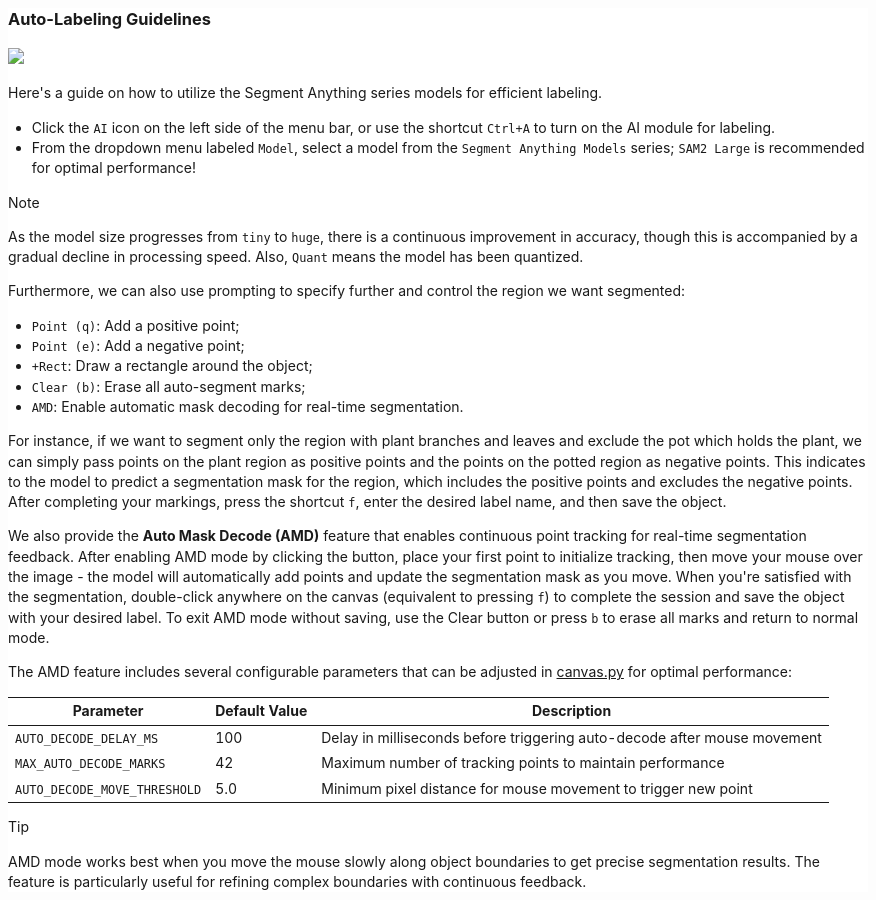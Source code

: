 ### Auto-Labeling Guidelines

<img src=".data/annotated_sam_task.gif" width="100%" />

Here's a guide on how to utilize the Segment Anything series models for efficient labeling.

- Click the `AI` icon on the left side of the menu bar, or use the shortcut `Ctrl+A` to turn on the AI module for labeling.
- From the dropdown menu labeled `Model`, select a model from the `Segment Anything Models` series; `SAM2 Large` is recommended for optimal performance!

> [!NOTE]
> As the model size progresses from `tiny` to `huge`, there is a continuous improvement in accuracy, though this is accompanied by a gradual decline in processing speed. Also, `Quant` means the model has been quantized.

Furthermore, we can also use prompting to specify further and control the region we want segmented:

- `Point (q)`: Add a positive point;
- `Point (e)`: Add a negative point;
- `+Rect`: Draw a rectangle around the object;
- `Clear (b)`: Erase all auto-segment marks;
- `AMD`: Enable automatic mask decoding for real-time segmentation.

For instance, if we want to segment only the region with plant branches and leaves and exclude the pot which holds the plant, we can simply pass points on the plant region as positive points and the points on the potted region as negative points. This indicates to the model to predict a segmentation mask for the region, which includes the positive points and excludes the negative points. After completing your markings, press the shortcut `f`, enter the desired label name, and then save the object.

We also provide the **Auto Mask Decode (AMD)** feature that enables continuous point tracking for real-time segmentation feedback. After enabling AMD mode by clicking the button, place your first point to initialize tracking, then move your mouse over the image - the model will automatically add points and update the segmentation mask as you move. When you're satisfied with the segmentation, double-click anywhere on the canvas (equivalent to pressing `f`) to complete the session and save the object with your desired label. To exit AMD mode without saving, use the Clear button or press `b` to erase all marks and return to normal mode.

<video src="https://github.com/user-attachments/assets/0384b172-ad26-4ff5-8648-6020ada3a86a" width="100%" controls>
</video>

The AMD feature includes several configurable parameters that can be adjusted in [canvas.py](../../anylabeling/views/labeling/widgets/canvas.py) for optimal performance:

| Parameter | Default Value | Description |
|-----------|---------------|-------------|
| `AUTO_DECODE_DELAY_MS` | 100 | Delay in milliseconds before triggering auto-decode after mouse movement |
| `MAX_AUTO_DECODE_MARKS` | 42 | Maximum number of tracking points to maintain performance |
| `AUTO_DECODE_MOVE_THRESHOLD` | 5.0 | Minimum pixel distance for mouse movement to trigger new point |

> [!TIP]
> AMD mode works best when you move the mouse slowly along object boundaries to get precise segmentation results. The feature is particularly useful for refining complex boundaries with continuous feedback.
